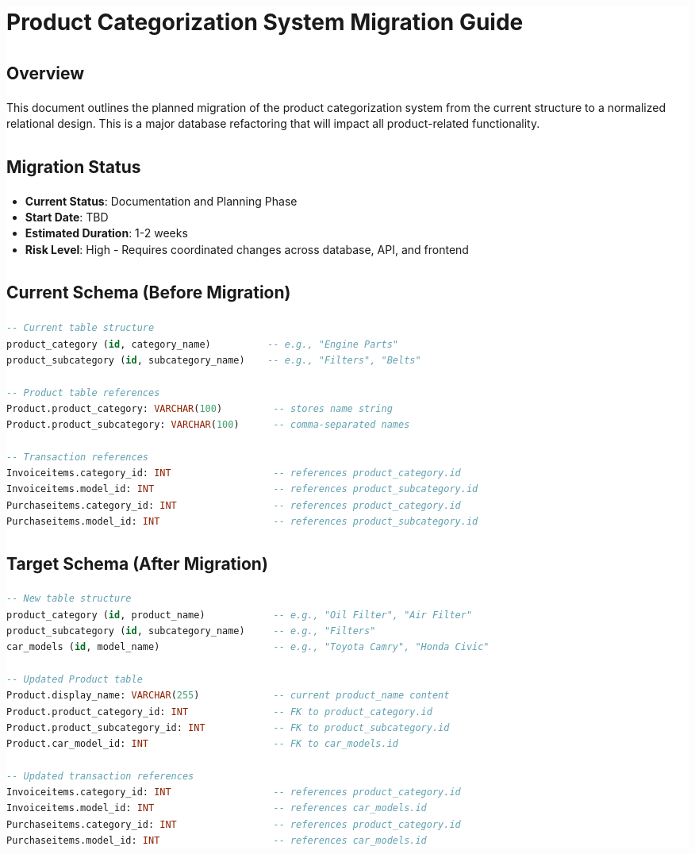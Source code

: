 # Product Categorization System Migration Guide

## Overview

This document outlines the planned migration of the product categorization system from the current structure to a normalized relational design. This is a major database refactoring that will impact all product-related functionality.

## Migration Status
- **Current Status**: Documentation and Planning Phase
- **Start Date**: TBD
- **Estimated Duration**: 1-2 weeks
- **Risk Level**: High - Requires coordinated changes across database, API, and frontend

## Current Schema (Before Migration)

```sql
-- Current table structure
product_category (id, category_name)          -- e.g., "Engine Parts"
product_subcategory (id, subcategory_name)    -- e.g., "Filters", "Belts"

-- Product table references
Product.product_category: VARCHAR(100)         -- stores name string
Product.product_subcategory: VARCHAR(100)      -- comma-separated names

-- Transaction references
Invoiceitems.category_id: INT                  -- references product_category.id
Invoiceitems.model_id: INT                     -- references product_subcategory.id
Purchaseitems.category_id: INT                 -- references product_category.id
Purchaseitems.model_id: INT                    -- references product_subcategory.id
```

## Target Schema (After Migration)

```sql
-- New table structure
product_category (id, product_name)            -- e.g., "Oil Filter", "Air Filter"
product_subcategory (id, subcategory_name)     -- e.g., "Filters"
car_models (id, model_name)                    -- e.g., "Toyota Camry", "Honda Civic"

-- Updated Product table
Product.display_name: VARCHAR(255)             -- current product_name content
Product.product_category_id: INT               -- FK to product_category.id
Product.product_subcategory_id: INT            -- FK to product_subcategory.id
Product.car_model_id: INT                      -- FK to car_models.id

-- Updated transaction references
Invoiceitems.category_id: INT                  -- references product_category.id
Invoiceitems.model_id: INT                     -- references car_models.id
Purchaseitems.category_id: INT                 -- references product_category.id
Purchaseitems.model_id: INT                    -- references car_models.id
```
